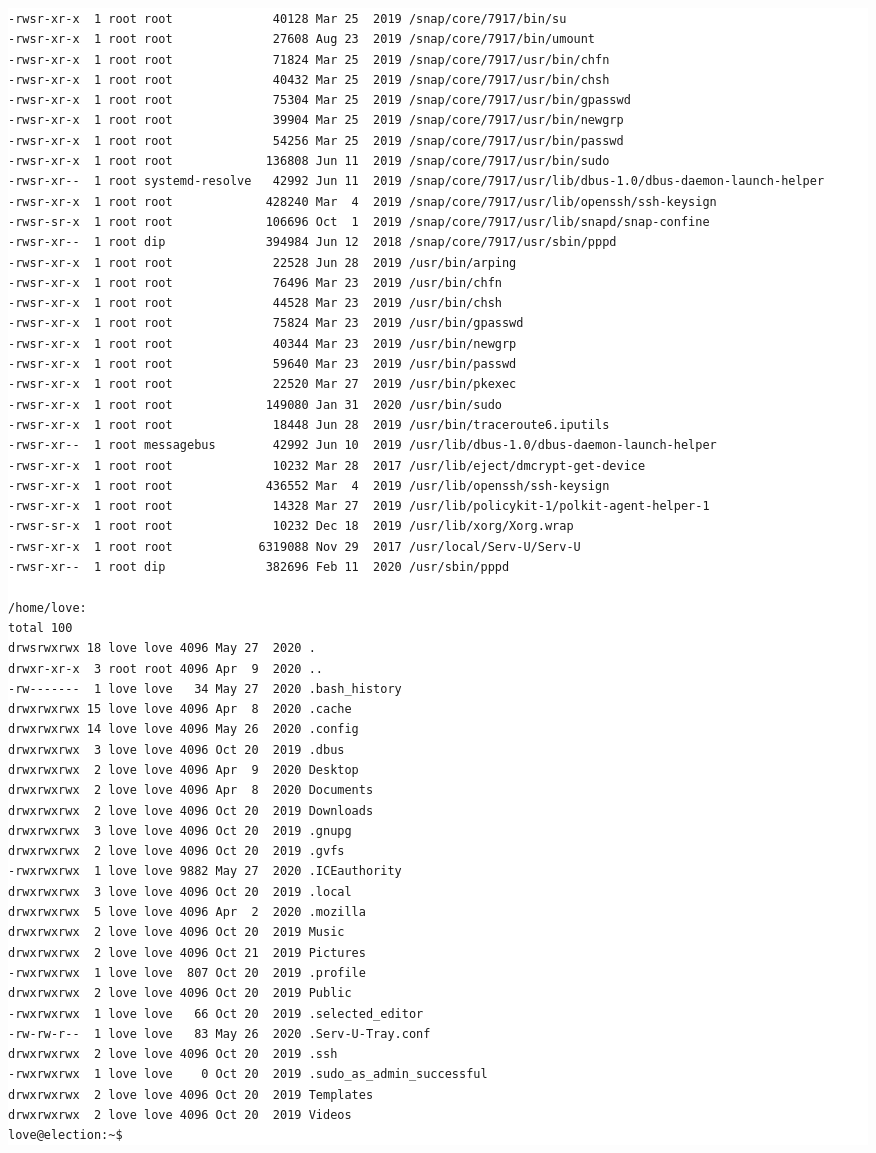 ```
-rwsr-xr-x  1 root root              40128 Mar 25  2019 /snap/core/7917/bin/su
-rwsr-xr-x  1 root root              27608 Aug 23  2019 /snap/core/7917/bin/umount
-rwsr-xr-x  1 root root              71824 Mar 25  2019 /snap/core/7917/usr/bin/chfn
-rwsr-xr-x  1 root root              40432 Mar 25  2019 /snap/core/7917/usr/bin/chsh
-rwsr-xr-x  1 root root              75304 Mar 25  2019 /snap/core/7917/usr/bin/gpasswd
-rwsr-xr-x  1 root root              39904 Mar 25  2019 /snap/core/7917/usr/bin/newgrp
-rwsr-xr-x  1 root root              54256 Mar 25  2019 /snap/core/7917/usr/bin/passwd
-rwsr-xr-x  1 root root             136808 Jun 11  2019 /snap/core/7917/usr/bin/sudo
-rwsr-xr--  1 root systemd-resolve   42992 Jun 11  2019 /snap/core/7917/usr/lib/dbus-1.0/dbus-daemon-launch-helper
-rwsr-xr-x  1 root root             428240 Mar  4  2019 /snap/core/7917/usr/lib/openssh/ssh-keysign
-rwsr-sr-x  1 root root             106696 Oct  1  2019 /snap/core/7917/usr/lib/snapd/snap-confine
-rwsr-xr--  1 root dip              394984 Jun 12  2018 /snap/core/7917/usr/sbin/pppd
-rwsr-xr-x  1 root root              22528 Jun 28  2019 /usr/bin/arping
-rwsr-xr-x  1 root root              76496 Mar 23  2019 /usr/bin/chfn
-rwsr-xr-x  1 root root              44528 Mar 23  2019 /usr/bin/chsh
-rwsr-xr-x  1 root root              75824 Mar 23  2019 /usr/bin/gpasswd
-rwsr-xr-x  1 root root              40344 Mar 23  2019 /usr/bin/newgrp
-rwsr-xr-x  1 root root              59640 Mar 23  2019 /usr/bin/passwd
-rwsr-xr-x  1 root root              22520 Mar 27  2019 /usr/bin/pkexec
-rwsr-xr-x  1 root root             149080 Jan 31  2020 /usr/bin/sudo
-rwsr-xr-x  1 root root              18448 Jun 28  2019 /usr/bin/traceroute6.iputils
-rwsr-xr--  1 root messagebus        42992 Jun 10  2019 /usr/lib/dbus-1.0/dbus-daemon-launch-helper
-rwsr-xr-x  1 root root              10232 Mar 28  2017 /usr/lib/eject/dmcrypt-get-device
-rwsr-xr-x  1 root root             436552 Mar  4  2019 /usr/lib/openssh/ssh-keysign
-rwsr-xr-x  1 root root              14328 Mar 27  2019 /usr/lib/policykit-1/polkit-agent-helper-1
-rwsr-sr-x  1 root root              10232 Dec 18  2019 /usr/lib/xorg/Xorg.wrap
-rwsr-xr-x  1 root root            6319088 Nov 29  2017 /usr/local/Serv-U/Serv-U
-rwsr-xr--  1 root dip              382696 Feb 11  2020 /usr/sbin/pppd

/home/love:
total 100
drwsrwxrwx 18 love love 4096 May 27  2020 .
drwxr-xr-x  3 root root 4096 Apr  9  2020 ..
-rw-------  1 love love   34 May 27  2020 .bash_history
drwxrwxrwx 15 love love 4096 Apr  8  2020 .cache
drwxrwxrwx 14 love love 4096 May 26  2020 .config
drwxrwxrwx  3 love love 4096 Oct 20  2019 .dbus
drwxrwxrwx  2 love love 4096 Apr  9  2020 Desktop
drwxrwxrwx  2 love love 4096 Apr  8  2020 Documents
drwxrwxrwx  2 love love 4096 Oct 20  2019 Downloads
drwxrwxrwx  3 love love 4096 Oct 20  2019 .gnupg
drwxrwxrwx  2 love love 4096 Oct 20  2019 .gvfs
-rwxrwxrwx  1 love love 9882 May 27  2020 .ICEauthority
drwxrwxrwx  3 love love 4096 Oct 20  2019 .local
drwxrwxrwx  5 love love 4096 Apr  2  2020 .mozilla
drwxrwxrwx  2 love love 4096 Oct 20  2019 Music
drwxrwxrwx  2 love love 4096 Oct 21  2019 Pictures
-rwxrwxrwx  1 love love  807 Oct 20  2019 .profile
drwxrwxrwx  2 love love 4096 Oct 20  2019 Public
-rwxrwxrwx  1 love love   66 Oct 20  2019 .selected_editor
-rw-rw-r--  1 love love   83 May 26  2020 .Serv-U-Tray.conf
drwxrwxrwx  2 love love 4096 Oct 20  2019 .ssh
-rwxrwxrwx  1 love love    0 Oct 20  2019 .sudo_as_admin_successful
drwxrwxrwx  2 love love 4096 Oct 20  2019 Templates
drwxrwxrwx  2 love love 4096 Oct 20  2019 Videos
love@election:~$
```
